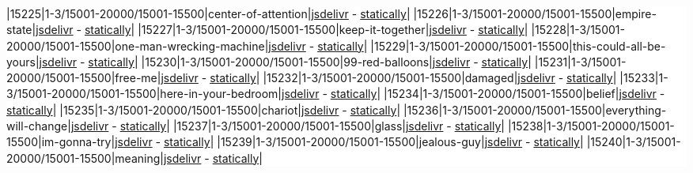 |15225|1-3/15001-20000/15001-15500|center-of-attention|[jsdelivr](https://cdn.jsdelivr.net/gh/dbchord/png-c-1280x720_1-3/15001-20000/15001-15500/center-of-attention.png) - [statically](https://cdn.statically.io/gh/dbchord/png-c-1280x720_1-3/img/15001-20000/15001-15500/center-of-attention.png)|
|15226|1-3/15001-20000/15001-15500|empire-state|[jsdelivr](https://cdn.jsdelivr.net/gh/dbchord/png-c-1280x720_1-3/15001-20000/15001-15500/empire-state.png) - [statically](https://cdn.statically.io/gh/dbchord/png-c-1280x720_1-3/img/15001-20000/15001-15500/empire-state.png)|
|15227|1-3/15001-20000/15001-15500|keep-it-together|[jsdelivr](https://cdn.jsdelivr.net/gh/dbchord/png-c-1280x720_1-3/15001-20000/15001-15500/keep-it-together.png) - [statically](https://cdn.statically.io/gh/dbchord/png-c-1280x720_1-3/img/15001-20000/15001-15500/keep-it-together.png)|
|15228|1-3/15001-20000/15001-15500|one-man-wrecking-machine|[jsdelivr](https://cdn.jsdelivr.net/gh/dbchord/png-c-1280x720_1-3/15001-20000/15001-15500/one-man-wrecking-machine.png) - [statically](https://cdn.statically.io/gh/dbchord/png-c-1280x720_1-3/img/15001-20000/15001-15500/one-man-wrecking-machine.png)|
|15229|1-3/15001-20000/15001-15500|this-could-all-be-yours|[jsdelivr](https://cdn.jsdelivr.net/gh/dbchord/png-c-1280x720_1-3/15001-20000/15001-15500/this-could-all-be-yours.png) - [statically](https://cdn.statically.io/gh/dbchord/png-c-1280x720_1-3/img/15001-20000/15001-15500/this-could-all-be-yours.png)|
|15230|1-3/15001-20000/15001-15500|99-red-balloons|[jsdelivr](https://cdn.jsdelivr.net/gh/dbchord/png-c-1280x720_1-3/15001-20000/15001-15500/99-red-balloons.png) - [statically](https://cdn.statically.io/gh/dbchord/png-c-1280x720_1-3/img/15001-20000/15001-15500/99-red-balloons.png)|
|15231|1-3/15001-20000/15001-15500|free-me|[jsdelivr](https://cdn.jsdelivr.net/gh/dbchord/png-c-1280x720_1-3/15001-20000/15001-15500/free-me.png) - [statically](https://cdn.statically.io/gh/dbchord/png-c-1280x720_1-3/img/15001-20000/15001-15500/free-me.png)|
|15232|1-3/15001-20000/15001-15500|damaged|[jsdelivr](https://cdn.jsdelivr.net/gh/dbchord/png-c-1280x720_1-3/15001-20000/15001-15500/damaged.png) - [statically](https://cdn.statically.io/gh/dbchord/png-c-1280x720_1-3/img/15001-20000/15001-15500/damaged.png)|
|15233|1-3/15001-20000/15001-15500|here-in-your-bedroom|[jsdelivr](https://cdn.jsdelivr.net/gh/dbchord/png-c-1280x720_1-3/15001-20000/15001-15500/here-in-your-bedroom.png) - [statically](https://cdn.statically.io/gh/dbchord/png-c-1280x720_1-3/img/15001-20000/15001-15500/here-in-your-bedroom.png)|
|15234|1-3/15001-20000/15001-15500|belief|[jsdelivr](https://cdn.jsdelivr.net/gh/dbchord/png-c-1280x720_1-3/15001-20000/15001-15500/belief.png) - [statically](https://cdn.statically.io/gh/dbchord/png-c-1280x720_1-3/img/15001-20000/15001-15500/belief.png)|
|15235|1-3/15001-20000/15001-15500|chariot|[jsdelivr](https://cdn.jsdelivr.net/gh/dbchord/png-c-1280x720_1-3/15001-20000/15001-15500/chariot.png) - [statically](https://cdn.statically.io/gh/dbchord/png-c-1280x720_1-3/img/15001-20000/15001-15500/chariot.png)|
|15236|1-3/15001-20000/15001-15500|everything-will-change|[jsdelivr](https://cdn.jsdelivr.net/gh/dbchord/png-c-1280x720_1-3/15001-20000/15001-15500/everything-will-change.png) - [statically](https://cdn.statically.io/gh/dbchord/png-c-1280x720_1-3/img/15001-20000/15001-15500/everything-will-change.png)|
|15237|1-3/15001-20000/15001-15500|glass|[jsdelivr](https://cdn.jsdelivr.net/gh/dbchord/png-c-1280x720_1-3/15001-20000/15001-15500/glass.png) - [statically](https://cdn.statically.io/gh/dbchord/png-c-1280x720_1-3/img/15001-20000/15001-15500/glass.png)|
|15238|1-3/15001-20000/15001-15500|im-gonna-try|[jsdelivr](https://cdn.jsdelivr.net/gh/dbchord/png-c-1280x720_1-3/15001-20000/15001-15500/im-gonna-try.png) - [statically](https://cdn.statically.io/gh/dbchord/png-c-1280x720_1-3/img/15001-20000/15001-15500/im-gonna-try.png)|
|15239|1-3/15001-20000/15001-15500|jealous-guy|[jsdelivr](https://cdn.jsdelivr.net/gh/dbchord/png-c-1280x720_1-3/15001-20000/15001-15500/jealous-guy.png) - [statically](https://cdn.statically.io/gh/dbchord/png-c-1280x720_1-3/img/15001-20000/15001-15500/jealous-guy.png)|
|15240|1-3/15001-20000/15001-15500|meaning|[jsdelivr](https://cdn.jsdelivr.net/gh/dbchord/png-c-1280x720_1-3/15001-20000/15001-15500/meaning.png) - [statically](https://cdn.statically.io/gh/dbchord/png-c-1280x720_1-3/img/15001-20000/15001-15500/meaning.png)|
